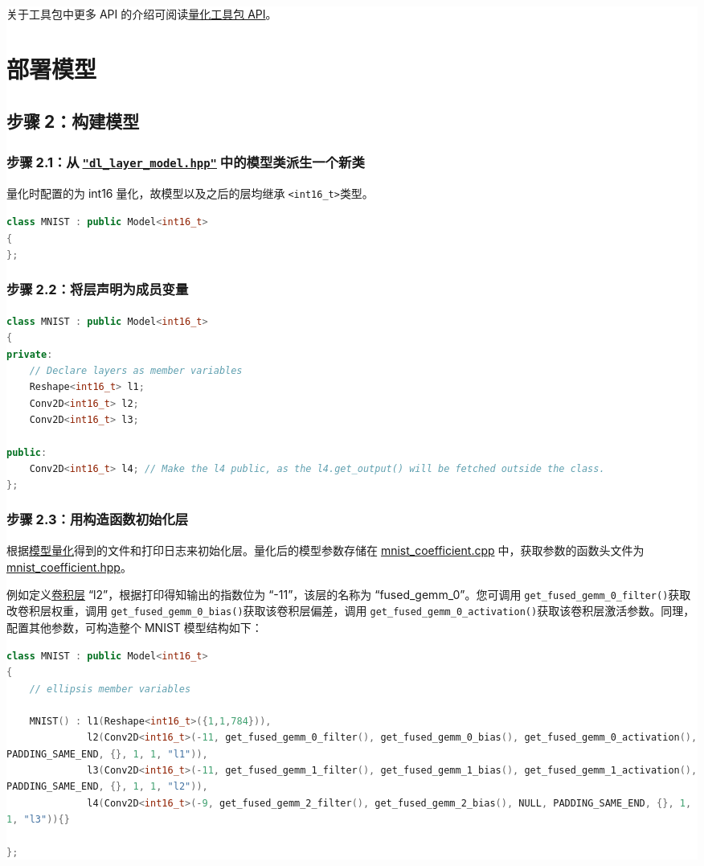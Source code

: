 关于工具包中更多 API 的介绍可阅读[量化工具包 API](../../tools/quantization_tool/quantization_tool_api_cn.md)。

# 部署模型

## 步骤 2：构建模型

### 步骤 2.1：从 [`"dl_layer_model.hpp"`](../../include/layer/dl_layer_model.hpp) 中的模型类派生一个新类

量化时配置的为 int16 量化，故模型以及之后的层均继承 ```<int16_t>```类型。

```c++
class MNIST : public Model<int16_t>
{
};
```

### 步骤 2.2：将层声明为成员变量

```c++
class MNIST : public Model<int16_t>
{
private:
    // Declare layers as member variables
    Reshape<int16_t> l1;
    Conv2D<int16_t> l2;
    Conv2D<int16_t> l3;

public:
    Conv2D<int16_t> l4; // Make the l4 public, as the l4.get_output() will be fetched outside the class.
};
```


### 步骤 2.3：用构造函数初始化层

根据[模型量化](#模型量化)得到的文件和打印日志来初始化层。量化后的模型参数存储在 [mnist_coefficient.cpp](./model/mnist_coefficient.cpp) 中，获取参数的函数头文件为 [mnist_coefficient.hpp](./model/mnist_coefficient.hpp)。 

例如定义[卷积层](https://github.com/espressif/esp-dl/blob/master/include/layer/dl_layer_conv2d.hpp#L23) “l2”，根据打印得知输出的指数位为 “-11”，该层的名称为 “fused_gemm_0”。您可调用 ```get_fused_gemm_0_filter()```获取改卷积层权重，调用 ```get_fused_gemm_0_bias()```获取该卷积层偏差，调用 ```get_fused_gemm_0_activation()```获取该卷积层激活参数。同理，配置其他参数，可构造整个 MNIST 模型结构如下：

```c++
class MNIST : public Model<int16_t>
{
    // ellipsis member variables
    
    MNIST() : l1(Reshape<int16_t>({1,1,784})),
              l2(Conv2D<int16_t>(-11, get_fused_gemm_0_filter(), get_fused_gemm_0_bias(), get_fused_gemm_0_activation(), PADDING_SAME_END, {}, 1, 1, "l1")),
              l3(Conv2D<int16_t>(-11, get_fused_gemm_1_filter(), get_fused_gemm_1_bias(), get_fused_gemm_1_activation(), PADDING_SAME_END, {}, 1, 1, "l2")),
              l4(Conv2D<int16_t>(-9, get_fused_gemm_2_filter(), get_fused_gemm_2_bias(), NULL, PADDING_SAME_END, {}, 1, 1, "l3")){}

};
```
